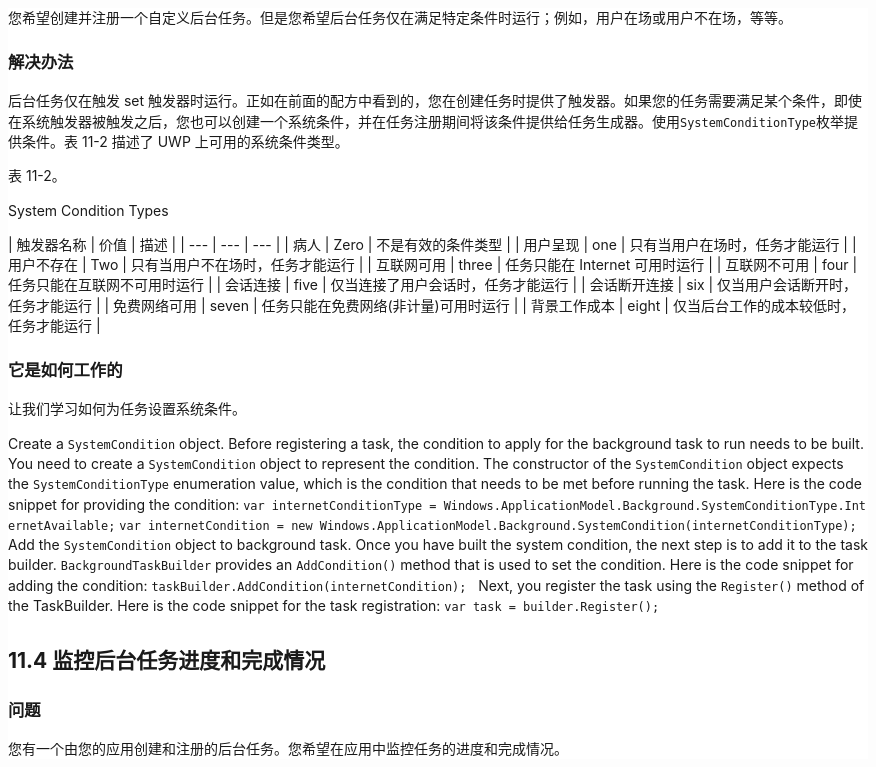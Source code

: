 您希望创建并注册一个自定义后台任务。但是您希望后台任务仅在满足特定条件时运行；例如，用户在场或用户不在场，等等。

### 解决办法

后台任务仅在触发 set 触发器时运行。正如在前面的配方中看到的，您在创建任务时提供了触发器。如果您的任务需要满足某个条件，即使在系统触发器被触发之后，您也可以创建一个系统条件，并在任务注册期间将该条件提供给任务生成器。使用`SystemConditionType`枚举提供条件。表 11-2 描述了 UWP 上可用的系统条件类型。

表 11-2。

System Condition Types

<colgroup><col> <col> <col></colgroup> 
| 触发器名称 | 价值 | 描述 |
| --- | --- | --- |
| 病人 | Zero | 不是有效的条件类型 |
| 用户呈现 | one | 只有当用户在场时，任务才能运行 |
| 用户不存在 | Two | 只有当用户不在场时，任务才能运行 |
| 互联网可用 | three | 任务只能在 Internet 可用时运行 |
| 互联网不可用 | four | 任务只能在互联网不可用时运行 |
| 会话连接 | five | 仅当连接了用户会话时，任务才能运行 |
| 会话断开连接 | six | 仅当用户会话断开时，任务才能运行 |
| 免费网络可用 | seven | 任务只能在免费网络(非计量)可用时运行 |
| 背景工作成本 | eight | 仅当后台工作的成本较低时，任务才能运行 |

### 它是如何工作的

让我们学习如何为任务设置系统条件。

Create a `SystemCondition` object. Before registering a task, the condition to apply for the background task to run needs to be built. You need to create a `SystemCondition` object to represent the condition. The constructor of the `SystemCondition` object expects the `SystemConditionType` enumeration value, which is the condition that needs to be met before running the task. Here is the code snippet for providing the condition: `var internetConditionType = Windows.ApplicationModel.Background.SystemConditionType.InternetAvailable;` `var internetCondition = new Windows.ApplicationModel.Background.SystemCondition(internetConditionType);`   Add the `SystemCondition` object to background task. Once you have built the system condition, the next step is to add it to the task builder. `BackgroundTaskBuilder` provides an `AddCondition()` method that is used to set the condition. Here is the code snippet for adding the condition: `taskBuilder.AddCondition(internetCondition);`   Next, you register the task using the `Register()` method of the TaskBuilder. Here is the code snippet for the task registration: `var task = builder.Register();`  

## 11.4 监控后台任务进度和完成情况

### 问题

您有一个由您的应用创建和注册的后台任务。您希望在应用中监控任务的进度和完成情况。
